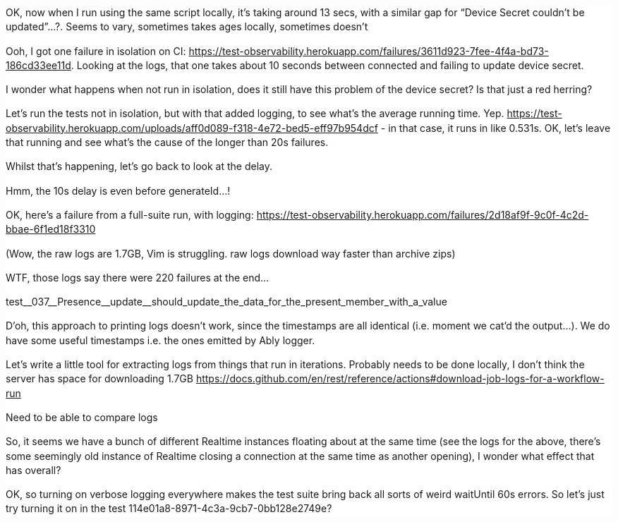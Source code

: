 OK, now when I run using the same script locally, it’s taking around 13 secs, with a similar gap for “Device Secret couldn’t be updated”…?. Seems to vary, sometimes takes ages locally, sometimes doesn’t

Ooh, I got one failure in isolation on CI: https://test-observability.herokuapp.com/failures/3611d923-7fee-4f4a-bd73-186cd33ee11d. Looking at the logs, that one takes about 10 seconds between connected and failing to update device secret.

I wonder what happens when not run in isolation, does it still have this problem of the device secret? Is that just a red herring?

Let’s run the tests not in isolation, but with that added logging, to see what’s the average running time. Yep. https://test-observability.herokuapp.com/uploads/aff0d089-f318-4e72-bed5-eff97b954dcf - in that case, it runs in like 0.531s. OK, let’s leave that running and see what’s the cause of the longer than 20s failures.

Whilst that’s happening, let’s go back to look at the delay.

Hmm, the 10s delay is even before generateId…!

OK, here’s a failure from a full-suite run, with logging:
https://test-observability.herokuapp.com/failures/2d18af9f-9c0f-4c2d-bbae-6f1ed18f3310

(Wow, the raw logs are 1.7GB, Vim is struggling. raw logs download way faster than archive zips)

WTF, those logs say there were 220 failures at the end…

test__037__Presence__update__should_update_the_data_for_the_present_member_with_a_value

D’oh, this approach to printing logs doesn’t work, since the timestamps are all identical (i.e. moment we cat’d the output…). We do have some useful timestamps i.e. the ones emitted by Ably logger.

Let’s write a little tool for extracting logs from things that run in iterations. Probably needs to be done locally, I don’t think the server has space for downloading 1.7GB
https://docs.github.com/en/rest/reference/actions#download-job-logs-for-a-workflow-run

Need to be able to compare logs

So, it seems we have a bunch of different Realtime instances floating about at the same time (see the logs for the above, there’s some seemingly old instance of Realtime closing a connection at the same time as another opening), I wonder what effect that has overall?

OK, so turning on verbose logging everywhere makes the test suite bring back all sorts of weird waitUntil 60s errors. So let’s just try turning it on in the test 114e01a8-8971-4c3a-9cb7-0bb128e2749e?
